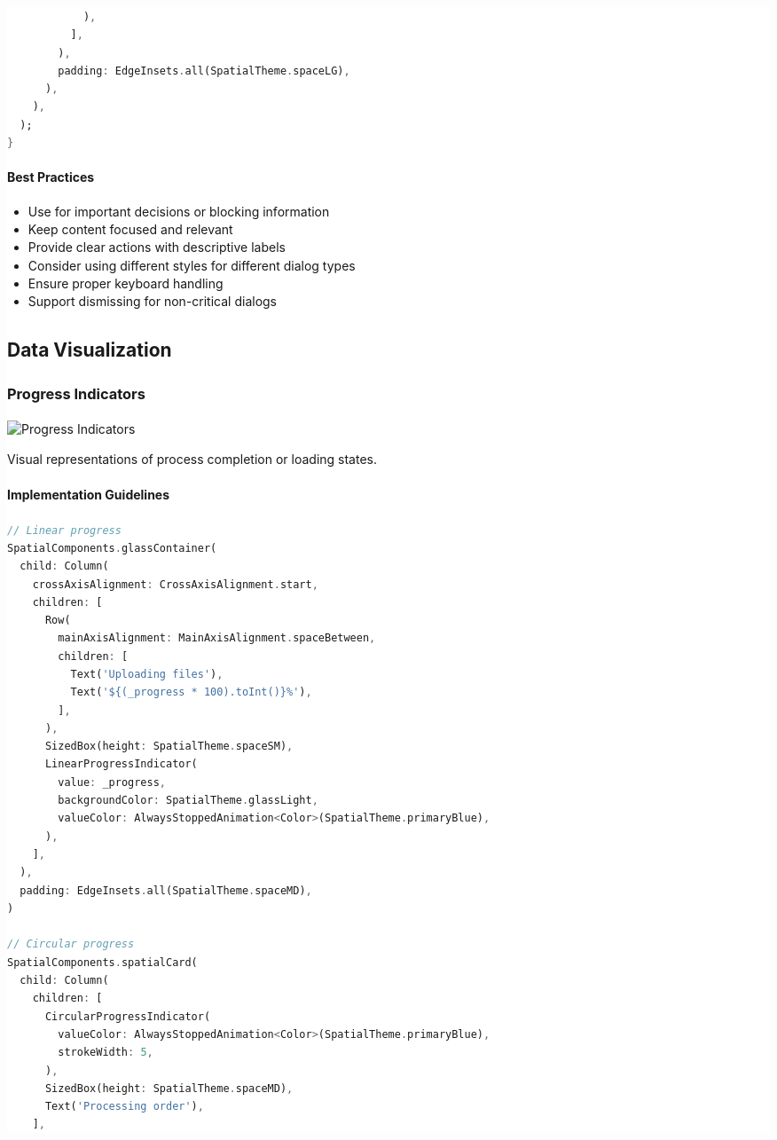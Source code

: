 ```dart
            ),
          ],
        ),
        padding: EdgeInsets.all(SpatialTheme.spaceLG),
      ),
    ),
  );
}
```

#### Best Practices

- Use for important decisions or blocking information
- Keep content focused and relevant
- Provide clear actions with descriptive labels
- Consider using different styles for different dialog types
- Ensure proper keyboard handling
- Support dismissing for non-critical dialogs

## Data Visualization

### Progress Indicators

![Progress Indicators](https://via.placeholder.com/500x100/4264FB/FFFFFF?text=Progress+Indicators)

Visual representations of process completion or loading states.

#### Implementation Guidelines

```dart
// Linear progress
SpatialComponents.glassContainer(
  child: Column(
    crossAxisAlignment: CrossAxisAlignment.start,
    children: [
      Row(
        mainAxisAlignment: MainAxisAlignment.spaceBetween,
        children: [
          Text('Uploading files'),
          Text('${(_progress * 100).toInt()}%'),
        ],
      ),
      SizedBox(height: SpatialTheme.spaceSM),
      LinearProgressIndicator(
        value: _progress,
        backgroundColor: SpatialTheme.glassLight,
        valueColor: AlwaysStoppedAnimation<Color>(SpatialTheme.primaryBlue),
      ),
    ],
  ),
  padding: EdgeInsets.all(SpatialTheme.spaceMD),
)

// Circular progress
SpatialComponents.spatialCard(
  child: Column(
    children: [
      CircularProgressIndicator(
        valueColor: AlwaysStoppedAnimation<Color>(SpatialTheme.primaryBlue),
        strokeWidth: 5,
      ),
      SizedBox(height: SpatialTheme.spaceMD),
      Text('Processing order'),
    ],
```